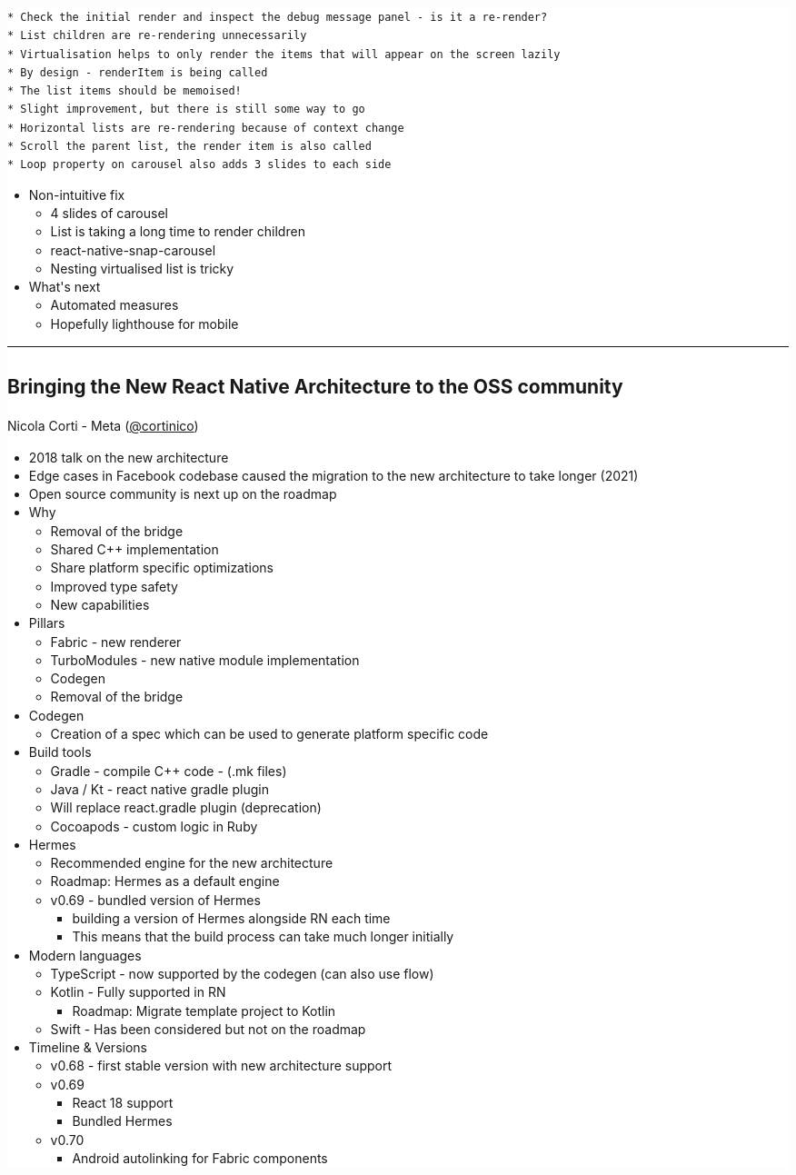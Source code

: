 	* Check the initial render and inspect the debug message panel - is it a re-render?
	* List children are re-rendering unnecessarily 
	* Virtualisation helps to only render the items that will appear on the screen lazily
	* By design - renderItem is being called
	* The list items should be memoised!
	* Slight improvement, but there is still some way to go
	* Horizontal lists are re-rendering because of context change
	* Scroll the parent list, the render item is also called
	* Loop property on carousel also adds 3 slides to each side
* Non-intuitive fix
	* 4 slides of carousel
	* List is taking a long time to render children
	* react-native-snap-carousel
	* Nesting virtualised list is tricky
* What's next
	* Automated measures
	* Hopefully lighthouse for mobile

---

## Bringing the New React Native Architecture to the OSS community
Nicola Corti - Meta ([@cortinico](https://twitter.com/cortinico))

* 2018 talk on the new architecture
* Edge cases in Facebook codebase caused the migration to the new architecture to take longer (2021)
* Open source community is next up on the roadmap
* Why
	* Removal of the bridge
	* Shared C++ implementation
	* Share platform specific optimizations
	* Improved type safety
	* New capabilities
* Pillars
	* Fabric - new renderer
	* TurboModules - new native module implementation
	* Codegen
	* Removal of the bridge
* Codegen
	* Creation of a spec which can be used to generate platform specific code
* Build tools
	* Gradle - compile C++ code - (.mk files) 
	* Java / Kt - react native gradle plugin
	* Will replace react.gradle plugin (deprecation)
	* Cocoapods - custom logic in Ruby
* Hermes
	* Recommended engine for the new architecture
	* Roadmap: Hermes as a default engine
	* v0.69 - bundled version of Hermes
		* building a version of Hermes alongside RN each time
		* This means that the build process can take much longer initially
* Modern languages
	* TypeScript - now supported by the codegen (can also use flow)
	* Kotlin - Fully supported in RN
		* Roadmap: Migrate template project to Kotlin
	* Swift - Has been considered but not on the roadmap
* Timeline & Versions
	* v0.68 - first stable version with new architecture support
	* v0.69
		* React 18 support
		* Bundled Hermes
	* v0.70
		* Android autolinking for Fabric components
